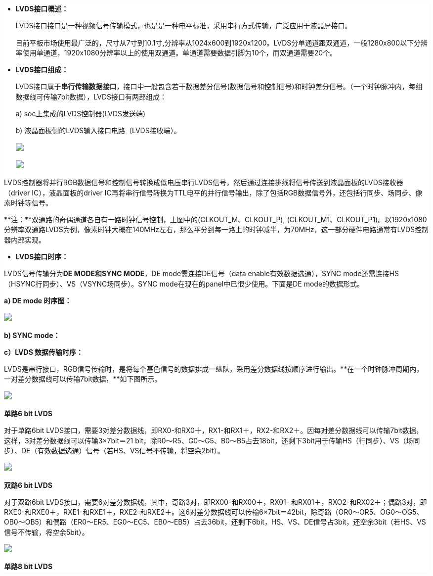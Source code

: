 - **LVDS接口概述：**
	
	LVDS接口接口是一种视频信号传输模式，也是是一种电平标准，采用串行方式传输，广泛应用于液晶屏接口。

	目前平板市场使用最广泛的，尺寸从7寸到10.1寸,分辨率从1024x600到1920x1200。LVDS分单通道跟双通道，一般1280x800以下分辨率使用单通道，1920x1080分辨率以上的使用双通道。单通道需要数据引脚为10个，而双通道需要20个。

- **LVDS接口组成：**

	LVDS接口属于**串行传输数据接口**，接口中一般包含若干数据差分信号(数据信号和控制信号)和时钟差分信号。（一个时钟脉冲内，每组数据线可传输7bit数据），LVDS接口有两部组成：

	a) soc上集成的LVDS控制器(LVDS发送端)

	b) 液晶面板侧的LVDS输入接口电路（LVDS接收端）。

	![](http://i.imgur.com/0ekFu8S.png)	

	![](http://i.imgur.com/ArnQkvC.png)

LVDS控制器将并行RGB数据信号和控制信号转换成低电压串行LVDS信号，然后通过连接排线将信号传送到液晶面板的LVDS接收器（driver IC），液晶面板的driver IC再将串行信号转换为TTL电平的并行信号输出，除了包括RGB数据信号外，还包括行同步、场同步、像素时钟等信号。

**注：**双通路的奇偶通道各自有一路时钟信号控制，上图中的(CLKOUT_M、CLKOUT_P), (CLKOUT_M1、CLKOUT_P1)。以1920x1080分辨率双通路LVDS为例，像素时钟大概在140MHz左右，那么平分到每一路上的时钟减半，为70MHz，这一部分硬件电路通常有LVDS控制器内部实现。

- **LVDS接口时序：**

LVDS信号传输分为**DE MODE和SYNC MODE**，DE mode需连接DE信号（data enable有效数据选通），SYNC mode还需连接HS（HSYNC行同步）、VS（VSYNC场同步）。SYNC mode在现在的panel中已很少使用。下面是DE mode的数据形式。

**a) DE mode 时序图：** 

![](http://i.imgur.com/DQviH89.png)

**b) SYNC mode：**

**c）LVDS 数据传输时序：** 

LVDS是串行接口，RGB信号传输时，是将每个基色信号的数据排成一纵队，采用差分数据线按顺序进行输出。**在一个时钟脉冲周期内，一对差分数据线可以传输7bit数据，**如下图所示。 

![](http://i.imgur.com/3aidt2r.png)

**单路6 bit LVDS**

对于单路6bit LVDS接口，需要3对差分数据线，即RX0-和RX0十，RX1-和RX1＋，RX2-和RX2＋。因每对差分数据线可以传输7bit数据，这样，3对差分数据线可以传输3×7bit＝21 bit，除R0～R5、G0～G5、B0～B5占去18bit，还剩下3bit用于传输HS（行同步）、VS（场同步）、DE（有效数据选通）信号（若HS、VS信号不传输，将空余2bit）。

![](http://i.imgur.com/3H66Yeu.png)

**双路6 bit LVDS**

对于双路6bit LVDS接口，需要6对差分数据线，其中，奇路3对，即RX00-和RX00＋，RX01- 和RX01＋，RXO2-和RX02＋；偶路3对，即RXE0-和RXE0＋，RXE1-和RXE1＋，RXE2-和RXE2＋。这6对差分数据线可以传输6×7bit＝42bit，除奇路（OR0～OR5、OG0～OG5、OB0～OB5）和偶路（ER0～ER5、EG0～EC5、EB0～EB5）占去36bit，还剩下6bit，HS、VS、DE信号占3bit，还空余3bit（若HS、VS信号不传输，将空余5bit）。

![](http://i.imgur.com/cQpnX7y.png)

**单路8 bit LVDS**
